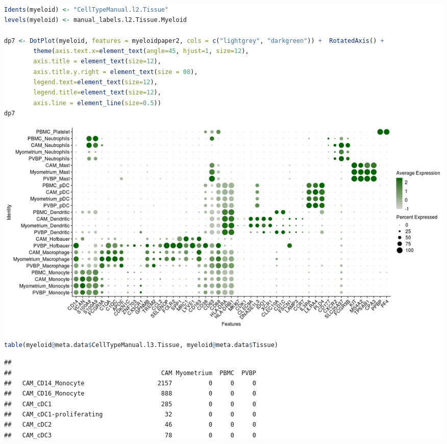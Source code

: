 ``` r
Idents(myeloid) <- "CellTypeManual.l2.Tissue"
levels(myeloid) <- manual_labels.l2.Tissue.Myeloid

dp7 <- DotPlot(myeloid, features = myeloidpaper2, cols = c("lightgrey", "darkgreen")) +  RotatedAxis() + 
        theme(axis.text.x=element_text(angle=45, hjust=1, size=12),
        axis.title = element_text(size=12),
        axis.title.y.right = element_text(size = 08),
        legend.text=element_text(size=12),
        legend.title=element_text(size=12),
        axis.line = element_line(size=0.5))
dp7
```

![](sc-FMI-all-dotplots-2025-05-21_files/figure-gfm/unnamed-chunk-31-1.png)


``` r
table(myeloid@meta.data$CellTypeManual.l3.Tissue, myeloid@meta.data$Tissue)
```

    ##                                      
    ##                                         CAM Myometrium  PBMC  PVBP
    ##   CAM_CD14_Monocyte                    2157          0     0     0
    ##   CAM_CD16_Monocyte                     888          0     0     0
    ##   CAM_cDC1                              285          0     0     0
    ##   CAM_cDC1-proliferating                 32          0     0     0
    ##   CAM_cDC2                               46          0     0     0
    ##   CAM_cDC3                               78          0     0     0